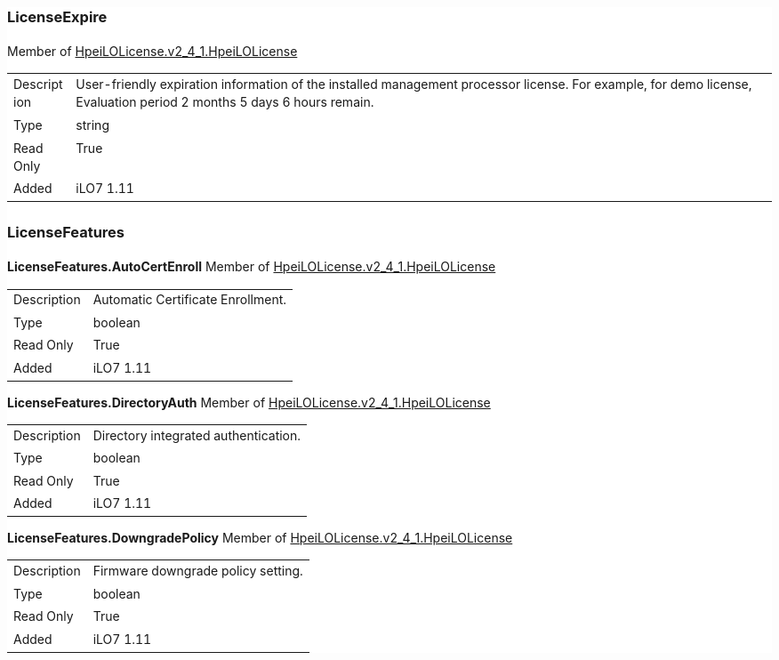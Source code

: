 ### LicenseExpire

Member of [HpeiLOLicense.v2\_4\_1.HpeiLOLicense](#hpeilolicense)

| | |
|---|---|
|Description|User-friendly expiration information of the installed management processor license. For example, for demo license, Evaluation period 2 months 5 days 6 hours remain.|
|Type|string|
|Read Only|True|
|Added|iLO7 1.11|

### LicenseFeatures

**LicenseFeatures.AutoCertEnroll**
Member of [HpeiLOLicense.v2\_4\_1.HpeiLOLicense](#hpeilolicense)

| | |
|---|---|
|Description|Automatic Certificate Enrollment.|
|Type|boolean|
|Read Only|True|
|Added|iLO7 1.11|

**LicenseFeatures.DirectoryAuth**
Member of [HpeiLOLicense.v2\_4\_1.HpeiLOLicense](#hpeilolicense)

| | |
|---|---|
|Description|Directory integrated authentication.|
|Type|boolean|
|Read Only|True|
|Added|iLO7 1.11|

**LicenseFeatures.DowngradePolicy**
Member of [HpeiLOLicense.v2\_4\_1.HpeiLOLicense](#hpeilolicense)

| | |
|---|---|
|Description|Firmware downgrade policy setting.|
|Type|boolean|
|Read Only|True|
|Added|iLO7 1.11|

